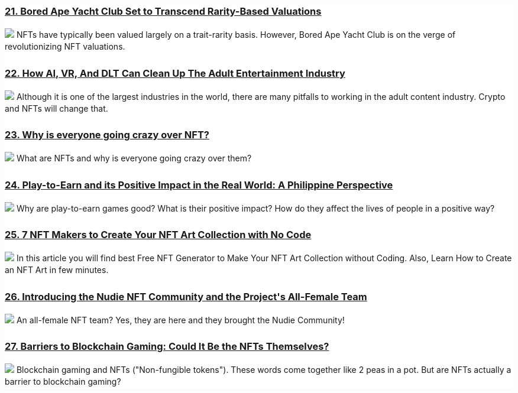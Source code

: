 ### [21. Bored Ape Yacht Club Set to Transcend Rarity-Based Valuations](https://hackernoon.com/bored-ape-yacht-club-set-to-transcend-rarity-based-valuations)
![](https://cdn.hackernoon.com/images/0xgxm0rlq5Pn6VKRpdJqG5IU7w03-o203bfh.png)
NFTs have typically been valued largely on a trait-rarity basis. However, Bored Ape Yacht Club is on the verge of revolutionizing NFT valuations.

### [22. How AI, VR, And DLT Can Clean Up The Adult Entertainment Industry](https://hackernoon.com/how-ai-vr-and-dlt-can-clean-up-the-adult-entertainment-industry)
![](https://cdn.hackernoon.com/images/3NUCzSFHYLaT7248YjvrSAVSc3f2-4p03gtd.jpeg)
Although it is one of the largest industries in the world, there are many pitfalls to working in the adult content industry. Crypto and NFTs will change that.

### [23. Why is everyone going crazy over NFT?](https://hackernoon.com/why-is-everyone-going-crazy-over-nft-11m33ea)
![](https://cdn.hackernoon.com/images/GeZyNQxX8gQ7Cnj7Ro15g4zuJk22-a6n23x9.jpeg)
What are NFTs and why is everyone going crazy over them?

### [24. Play-to-Earn and its Positive Impact in the Real World: A Philippine Perspective ](https://hackernoon.com/play-to-earn-and-its-positive-impact-in-the-real-world-a-philippine-perspective)
![](https://cdn.hackernoon.com/images/uzMh16t4toUowgEJj4tasKpgwzN2-vj038k5.jpeg)
Why are play-to-earn games good? What is their positive impact? How do they affect the lives of people in a positive way?

### [25. 7 NFT Makers to Create Your NFT Art Collection with No Code](https://hackernoon.com/7-nft-makers-to-create-your-nft-art-collection-with-no-code)
![](https://cdn.hackernoon.com/images/O6cGdKVM77VtTdgZ9yACmWzxild2-cgm2nsl.jpeg)
In this article you will find best Free NFT Generator to Make Your NFT Art Collection without Coding. Also, Learn How to Create an NFT Art in few minutes.

### [26. Introducing the Nudie NFT Community and the Project's All-Female Team](https://hackernoon.com/introducing-the-nudie-nft-community-and-the-projects-all-female-team)
![](https://cdn.hackernoon.com/images/hWbY8mlJZcf5PyL1oRGfT7am0N02-gn03te5.jpeg)
An all-female NFT team? Yes, they are here and they brought the Nudie Community! 


### [27. Barriers to Blockchain Gaming: Could It Be the NFTs Themselves?](https://hackernoon.com/barriers-to-blockchain-gaming-could-it-be-the-nfts-themselves)
![](https://cdn.hackernoon.com/images/HtYHAe7hBxMXPvQWWW1F3xHvJfx1-8z235cs.jpeg)
Blockchain gaming and NFTs ("Non-fungible tokens"). These words come together like 2 peas in a pot. But are NFTs actually a barrier to blockchain gaming?

